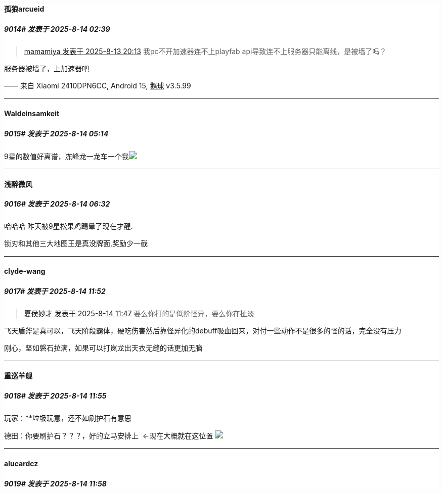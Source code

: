 ####  孤狼arcueid  
##### 9014#       发表于 2025-8-14 02:39

<blockquote><a href="httphttps://stage1st.com/2b/forum.php?mod=redirect&amp;goto=findpost&amp;pid=68261055&amp;ptid=2163356" target="_blank">mamamiya 发表于 2025-8-13 20:13</a>
我pc不开加速器连不上playfab api导致连不上服务器只能离线，是被墙了吗？</blockquote>
服务器被墙了，上加速器吧

—— 来自 Xiaomi 2410DPN6CC, Android 15, [鹅球](https://www.pgyer.com/GcUxKd4w) v3.5.99

*****

####  Waldeinsamkeit  
##### 9015#       发表于 2025-8-14 05:14

9星的数值好离谱，冻峰龙一龙车一个我<img src="https://static.stage1st.com/image/smiley/face2017/001.png" referrerpolicy="no-referrer">

*****

####  浅醉微风  
##### 9016#       发表于 2025-8-14 06:32

哈哈哈 昨天被9星松果鸡踢晕了现在才醒.

锁刃和其他三大地图王是真没牌面,奖励少一截


*****

####  clyde-wang  
##### 9017#       发表于 2025-8-14 11:52

<blockquote><a href="httphttps://stage1st.com/2b/forum.php?mod=redirect&amp;goto=findpost&amp;pid=68263816&amp;ptid=2163356" target="_blank">夏侯妙才 发表于 2025-8-14 11:47</a>
要么你打的是低阶怪异，要么你在扯淡</blockquote>
飞天盾斧是真可以，飞天阶段霸体，硬吃伤害然后靠怪异化的debuff吸血回来，对付一些动作不是很多的怪的话，完全没有压力

刚心，坚如磐石拉满，如果可以打岚龙出天衣无缝的话更加无脑

*****

####  重巡羊舰  
##### 9018#       发表于 2025-8-14 11:55

玩家：**垃圾玩意，还不如刷护石有意思

德田：你要刷护石？？？，好的立马安排上  ←现在大概就在这位置
<img src="https://static.stage1st.com/image/smiley/face2017/067.png" referrerpolicy="no-referrer">


*****

####  alucardcz  
##### 9019#       发表于 2025-8-14 11:58
